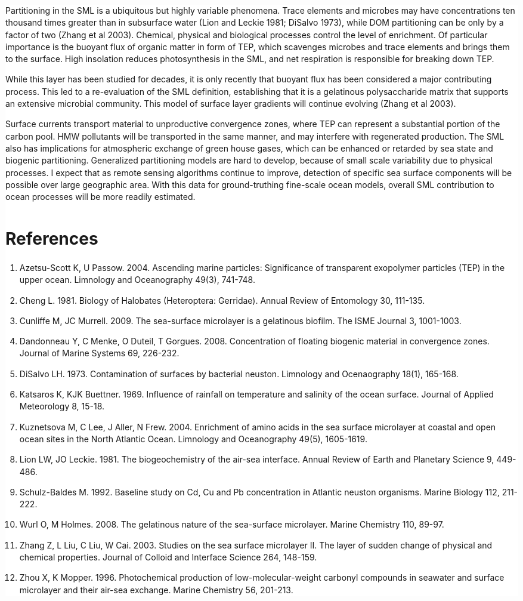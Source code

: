 Partitioning in the SML is a ubiquitous but highly variable phenomena. Trace elements and microbes may have concentrations ten thousand times greater than in subsurface water (Lion and Leckie 1981; DiSalvo 1973), while DOM partitioning can be only by a factor of two (Zhang et al 2003). Chemical, physical and biological processes control the level of enrichment. Of particular importance is the buoyant flux of organic matter in form of TEP, which scavenges microbes and trace elements and brings them to the surface. High insolation reduces photosynthesis in the SML, and net respiration is responsible for breaking down TEP. 

While this layer has been studied for decades, it is only recently that buoyant flux has been considered a major contributing process. This led to a re-evaluation of the SML definition, establishing that it is a gelatinous polysaccharide matrix that supports an extensive microbial community. This model of surface layer gradients will continue evolving (Zhang et al 2003). 

Surface currents transport material to unproductive convergence zones, where TEP can represent a substantial portion of the carbon pool. HMW pollutants will be transported in the same manner, and may interfere with regenerated production. The SML also has implications for atmospheric exchange of green house gases, which can be enhanced or retarded by sea state and biogenic partitioning. Generalized partitioning models are hard to develop, because of small scale variability due to physical processes. I expect that as remote sensing algorithms continue to improve, detection of specific sea surface components will be possible over large geographic area. With this data for ground-truthing fine-scale ocean models, overall SML contribution to ocean processes will be more readily estimated. 

# References
1. Azetsu-Scott K, U Passow. 2004. Ascending marine particles: Significance of transparent exopolymer particles (TEP) in the upper ocean. Limnology and Oceanography 49(3), 741-748.
2. Cheng L. 1981. Biology of Halobates (Heteroptera: Gerridae). Annual Review of Entomology 30, 111-135.

3. Cunliffe M, JC Murrell. 2009. The sea-surface microlayer is a gelatinous biofilm. The ISME Journal 3, 1001-1003.

4. Dandonneau Y, C Menke, O Duteil, T Gorgues. 2008. Concentration of floating biogenic material in convergence zones. Journal of Marine Systems 69, 226-232.

5. DiSalvo LH. 1973. Contamination of surfaces by bacterial neuston. Limnology and Ocenaography 18(1), 165-168.

6. Katsaros K, KJK Buettner. 1969. Influence of rainfall on temperature and salinity of the ocean surface. Journal of Applied Meteorology 8, 15-18.

7. Kuznetsova M, C Lee, J Aller, N Frew. 2004. Enrichment of amino acids in the sea surface microlayer at coastal and open ocean sites in the North Atlantic Ocean. Limnology and Oceanography 49(5), 1605-1619.

8. Lion LW, JO Leckie. 1981. The biogeochemistry of the air-sea interface. Annual Review of Earth and Planetary Science 9, 449-486.

9. Schulz-Baldes M. 1992. Baseline study on Cd, Cu and Pb concentration in Atlantic neuston organisms. Marine Biology 112, 211-222.

10. Wurl O, M Holmes. 2008. The gelatinous nature of the sea-surface microlayer. Marine Chemistry 110, 89-97.

11. Zhang Z, L Liu, C Liu, W Cai. 2003. Studies on the sea surface microlayer II. The layer of sudden change of physical and chemical properties. Journal of Colloid and Interface Science 264, 148-159. 

12. Zhou X, K Mopper. 1996. Photochemical production of low-molecular-weight carbonyl compounds in seawater and surface microlayer and their air-sea exchange. Marine Chemistry 56, 201-213.